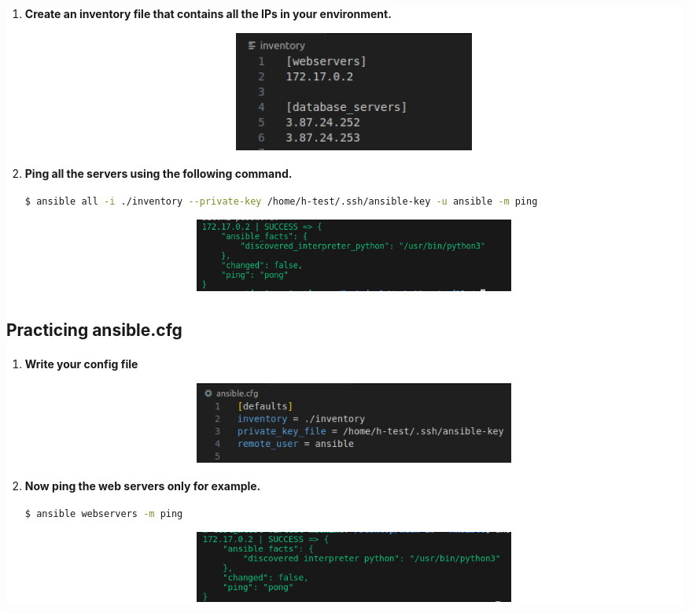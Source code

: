 1. **Create an inventory file that contains all the IPs in your environment.**
    
    <p align="center">
       <img src="images/inventory.png" alt="inventory" width="300"/>
   </p>
    
2. **Ping all the servers using the following command.**
    
    ```bash
    $ ansible all -i ./inventory --private-key /home/h-test/.ssh/ansible-key -u ansible -m ping
    ```
    <p align="center">
       <img src="images/ping-result-01.png" alt="ping-result-01" width="400"/>
   </p>

## Practicing ansible.cfg

1. **Write your config file**

    <p align="center">
       <img src="images/ansible-cfg.png" alt="ansible-cfg" width="400"/>
   </p>
    
2. **Now ping the web servers only for example.**
    
    ```bash
    $ ansible webservers -m ping
    ```
    <p align="center">
       <img src="images/ping-result-02.png" alt="ping-result-02" width="400"/>
   </p>

